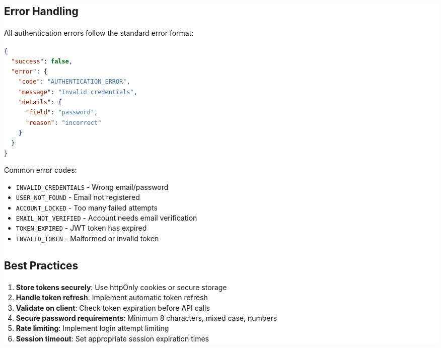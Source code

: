 ## Error Handling

All authentication errors follow the standard error format:

```json
{
  "success": false,
  "error": {
    "code": "AUTHENTICATION_ERROR",
    "message": "Invalid credentials",
    "details": {
      "field": "password",
      "reason": "incorrect"
    }
  }
}
```

Common error codes:
- `INVALID_CREDENTIALS` - Wrong email/password
- `USER_NOT_FOUND` - Email not registered
- `ACCOUNT_LOCKED` - Too many failed attempts
- `EMAIL_NOT_VERIFIED` - Account needs email verification
- `TOKEN_EXPIRED` - JWT token has expired
- `INVALID_TOKEN` - Malformed or invalid token

## Best Practices

1. **Store tokens securely**: Use httpOnly cookies or secure storage
2. **Handle token refresh**: Implement automatic token refresh
3. **Validate on client**: Check token expiration before API calls
4. **Secure password requirements**: Minimum 8 characters, mixed case, numbers
5. **Rate limiting**: Implement login attempt limiting
6. **Session timeout**: Set appropriate session expiration times
